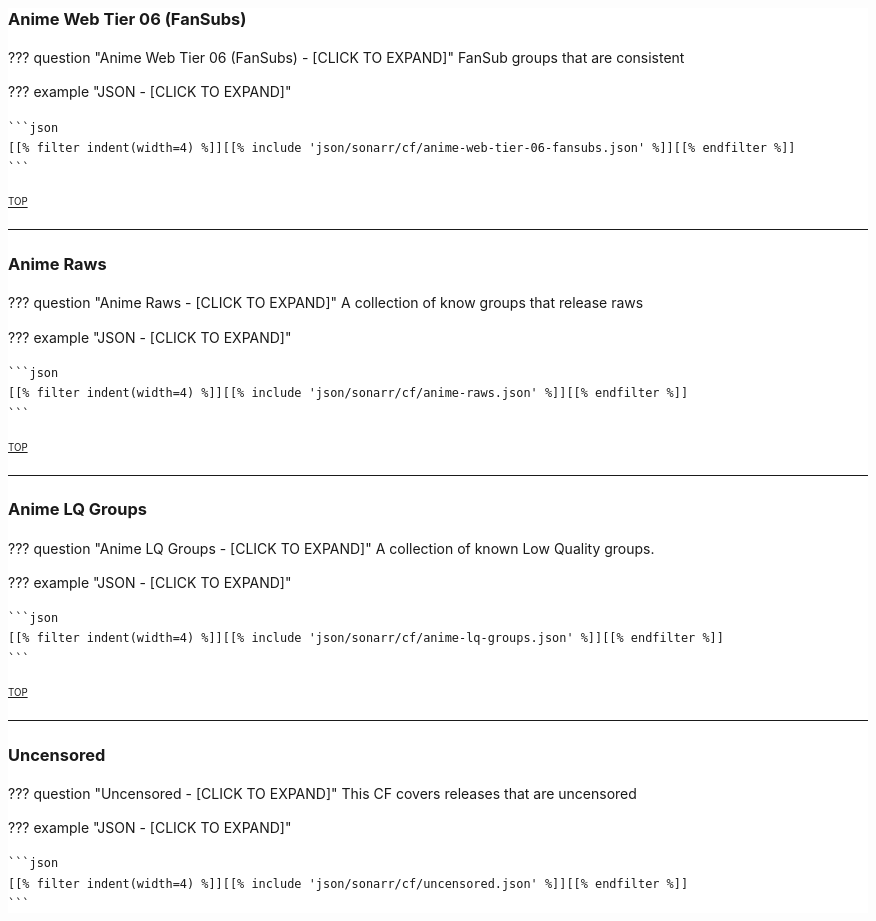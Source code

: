 ### Anime Web Tier 06 (FanSubs)

??? question "Anime Web Tier 06 (FanSubs) - [CLICK TO EXPAND]"
    FanSub groups that are consistent

??? example "JSON - [CLICK TO EXPAND]"

    ```json
    [[% filter indent(width=4) %]][[% include 'json/sonarr/cf/anime-web-tier-06-fansubs.json' %]][[% endfilter %]]
    ```

<sub><sup>[TOP](#index)</sup>

------

### Anime Raws

??? question "Anime Raws - [CLICK TO EXPAND]"
    A collection of know groups that release raws

??? example "JSON - [CLICK TO EXPAND]"

    ```json
    [[% filter indent(width=4) %]][[% include 'json/sonarr/cf/anime-raws.json' %]][[% endfilter %]]
    ```

<sub><sup>[TOP](#index)</sup>

------

### Anime LQ Groups

??? question "Anime LQ Groups - [CLICK TO EXPAND]"
    A collection of known Low Quality groups.

??? example "JSON - [CLICK TO EXPAND]"

    ```json
    [[% filter indent(width=4) %]][[% include 'json/sonarr/cf/anime-lq-groups.json' %]][[% endfilter %]]
    ```

<sub><sup>[TOP](#index)</sup>

------

### Uncensored

??? question "Uncensored - [CLICK TO EXPAND]"
    This CF covers releases that are uncensored

??? example "JSON - [CLICK TO EXPAND]"

    ```json
    [[% filter indent(width=4) %]][[% include 'json/sonarr/cf/uncensored.json' %]][[% endfilter %]]
    ```
